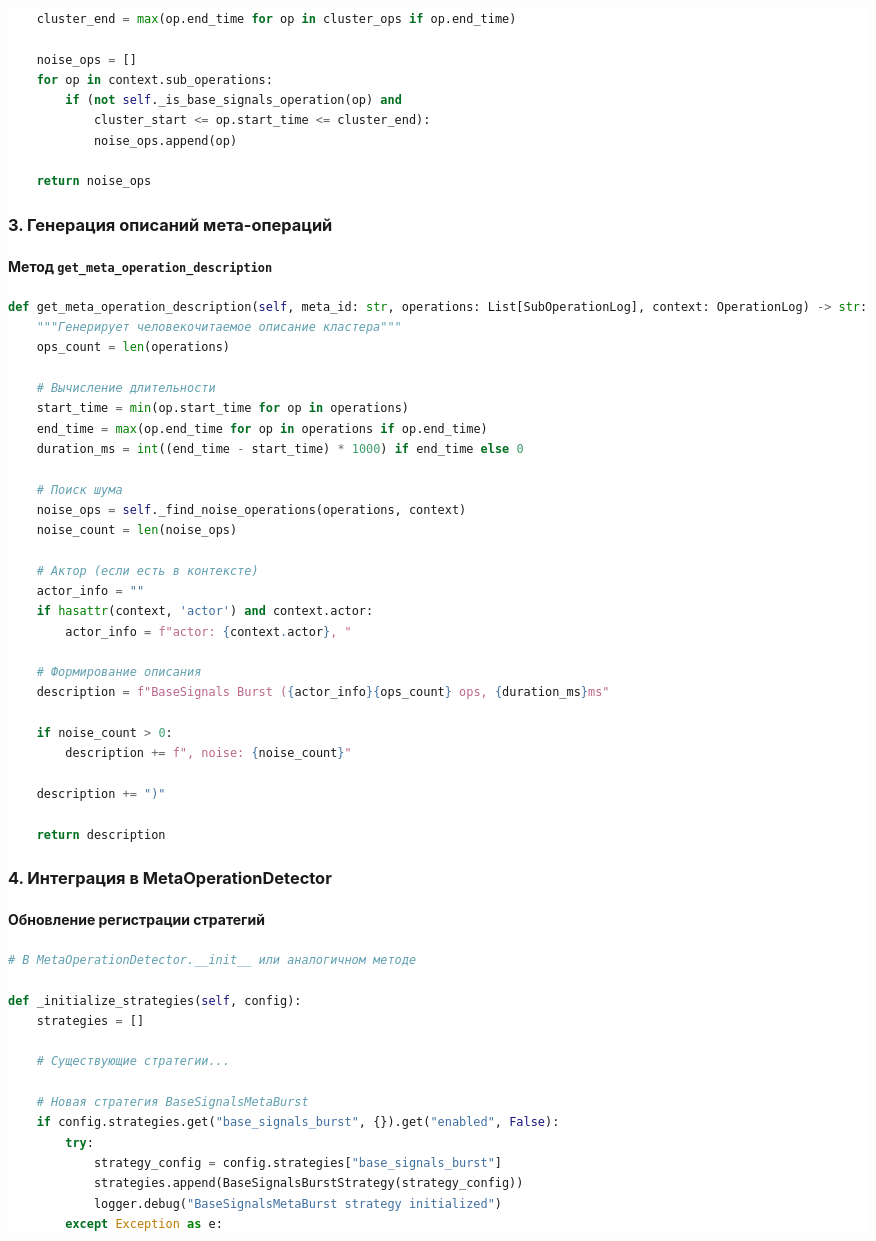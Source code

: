 ```python
    cluster_end = max(op.end_time for op in cluster_ops if op.end_time)
    
    noise_ops = []
    for op in context.sub_operations:
        if (not self._is_base_signals_operation(op) and
            cluster_start <= op.start_time <= cluster_end):
            noise_ops.append(op)
    
    return noise_ops
```

### 3. Генерация описаний мета-операций

#### Метод `get_meta_operation_description`
```python
def get_meta_operation_description(self, meta_id: str, operations: List[SubOperationLog], context: OperationLog) -> str:
    """Генерирует человекочитаемое описание кластера"""
    ops_count = len(operations)
    
    # Вычисление длительности
    start_time = min(op.start_time for op in operations)
    end_time = max(op.end_time for op in operations if op.end_time)
    duration_ms = int((end_time - start_time) * 1000) if end_time else 0
    
    # Поиск шума
    noise_ops = self._find_noise_operations(operations, context)
    noise_count = len(noise_ops)
    
    # Актор (если есть в контексте)
    actor_info = ""
    if hasattr(context, 'actor') and context.actor:
        actor_info = f"actor: {context.actor}, "
    
    # Формирование описания
    description = f"BaseSignals Burst ({actor_info}{ops_count} ops, {duration_ms}ms"
    
    if noise_count > 0:
        description += f", noise: {noise_count}"
    
    description += ")"
    
    return description
```

### 4. Интеграция в MetaOperationDetector

#### Обновление регистрации стратегий
```python
# В MetaOperationDetector.__init__ или аналогичном методе

def _initialize_strategies(self, config):
    strategies = []
    
    # Существующие стратегии...
    
    # Новая стратегия BaseSignalsMetaBurst
    if config.strategies.get("base_signals_burst", {}).get("enabled", False):
        try:
            strategy_config = config.strategies["base_signals_burst"]
            strategies.append(BaseSignalsBurstStrategy(strategy_config))
            logger.debug("BaseSignalsMetaBurst strategy initialized")
        except Exception as e:
```